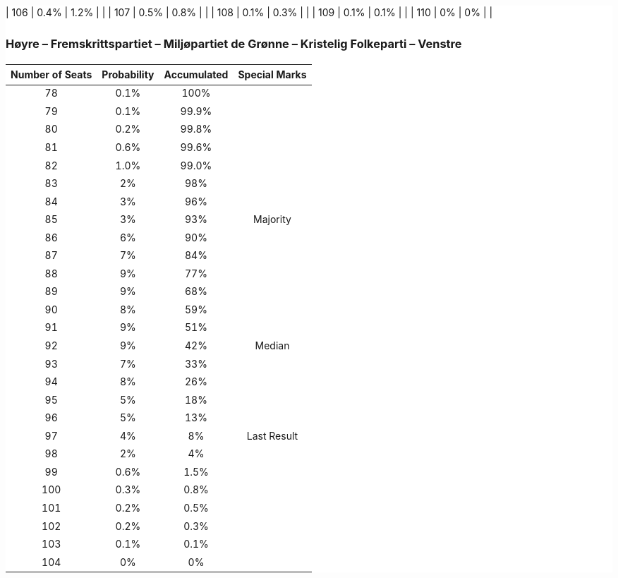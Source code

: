 | 106 | 0.4% | 1.2% |  |
| 107 | 0.5% | 0.8% |  |
| 108 | 0.1% | 0.3% |  |
| 109 | 0.1% | 0.1% |  |
| 110 | 0% | 0% |  |

### Høyre – Fremskrittspartiet – Miljøpartiet de Grønne – Kristelig Folkeparti – Venstre

| Number of Seats | Probability | Accumulated | Special Marks |
|:---------------:|:-----------:|:-----------:|:-------------:|
| 78 | 0.1% | 100% |  |
| 79 | 0.1% | 99.9% |  |
| 80 | 0.2% | 99.8% |  |
| 81 | 0.6% | 99.6% |  |
| 82 | 1.0% | 99.0% |  |
| 83 | 2% | 98% |  |
| 84 | 3% | 96% |  |
| 85 | 3% | 93% | Majority |
| 86 | 6% | 90% |  |
| 87 | 7% | 84% |  |
| 88 | 9% | 77% |  |
| 89 | 9% | 68% |  |
| 90 | 8% | 59% |  |
| 91 | 9% | 51% |  |
| 92 | 9% | 42% | Median |
| 93 | 7% | 33% |  |
| 94 | 8% | 26% |  |
| 95 | 5% | 18% |  |
| 96 | 5% | 13% |  |
| 97 | 4% | 8% | Last Result |
| 98 | 2% | 4% |  |
| 99 | 0.6% | 1.5% |  |
| 100 | 0.3% | 0.8% |  |
| 101 | 0.2% | 0.5% |  |
| 102 | 0.2% | 0.3% |  |
| 103 | 0.1% | 0.1% |  |
| 104 | 0% | 0% |  |
